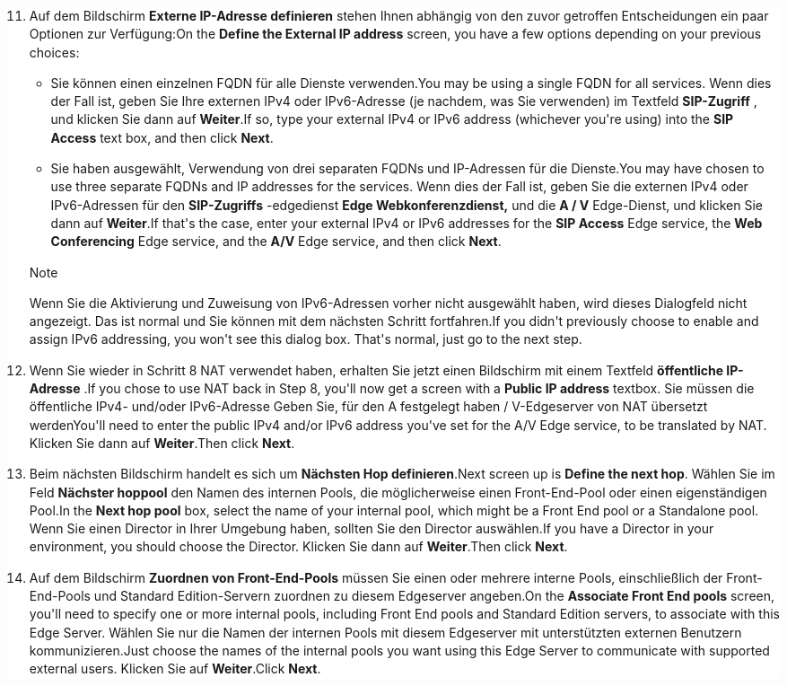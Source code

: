 11. <span data-ttu-id="1e110-152">Auf dem Bildschirm **Externe IP-Adresse definieren** stehen Ihnen abhängig von den zuvor getroffen Entscheidungen ein paar Optionen zur Verfügung:</span><span class="sxs-lookup"><span data-stu-id="1e110-152">On the **Define the External IP address** screen, you have a few options depending on your previous choices:</span></span>
    
    - <span data-ttu-id="1e110-153">Sie können einen einzelnen FQDN für alle Dienste verwenden.</span><span class="sxs-lookup"><span data-stu-id="1e110-153">You may be using a single FQDN for all services.</span></span> <span data-ttu-id="1e110-154">Wenn dies der Fall ist, geben Sie Ihre externen IPv4 oder IPv6-Adresse (je nachdem, was Sie verwenden) im Textfeld **SIP-Zugriff** , und klicken Sie dann auf **Weiter**.</span><span class="sxs-lookup"><span data-stu-id="1e110-154">If so, type your external IPv4 or IPv6 address (whichever you're using) into the **SIP Access** text box, and then click **Next**.</span></span>
    
    - <span data-ttu-id="1e110-155">Sie haben ausgewählt, Verwendung von drei separaten FQDNs und IP-Adressen für die Dienste.</span><span class="sxs-lookup"><span data-stu-id="1e110-155">You may have chosen to use three separate FQDNs and IP addresses for the services.</span></span> <span data-ttu-id="1e110-156">Wenn dies der Fall ist, geben Sie die externen IPv4 oder IPv6-Adressen für den **SIP-Zugriffs** -edgedienst **Edge Webkonferenzdienst,** und die **A / V** Edge-Dienst, und klicken Sie dann auf **Weiter**.</span><span class="sxs-lookup"><span data-stu-id="1e110-156">If that's the case, enter your external IPv4 or IPv6 addresses for the **SIP Access** Edge service, the **Web Conferencing** Edge service, and the **A/V** Edge service, and then click **Next**.</span></span>
    
    > [!NOTE]
    > <span data-ttu-id="1e110-p111">Wenn Sie die Aktivierung und Zuweisung von IPv6-Adressen vorher nicht ausgewählt haben, wird dieses Dialogfeld nicht angezeigt. Das ist normal und Sie können mit dem nächsten Schritt fortfahren.</span><span class="sxs-lookup"><span data-stu-id="1e110-p111">If you didn't previously choose to enable and assign IPv6 addressing, you won't see this dialog box. That's normal, just go to the next step.</span></span> 
  
12. <span data-ttu-id="1e110-159">Wenn Sie wieder in Schritt 8 NAT verwendet haben, erhalten Sie jetzt einen Bildschirm mit einem Textfeld **öffentliche IP-Adresse** .</span><span class="sxs-lookup"><span data-stu-id="1e110-159">If you chose to use NAT back in Step 8, you'll now get a screen with a **Public IP address** textbox.</span></span> <span data-ttu-id="1e110-160">Sie müssen die öffentliche IPv4- und/oder IPv6-Adresse Geben Sie, für den A festgelegt haben / V-Edgeserver von NAT übersetzt werden</span><span class="sxs-lookup"><span data-stu-id="1e110-160">You'll need to enter the public IPv4 and/or IPv6 address you've set for the A/V Edge service, to be translated by NAT.</span></span> <span data-ttu-id="1e110-161">Klicken Sie dann auf **Weiter**.</span><span class="sxs-lookup"><span data-stu-id="1e110-161">Then click **Next**.</span></span>
    
13. <span data-ttu-id="1e110-162">Beim nächsten Bildschirm handelt es sich um **Nächsten Hop definieren**.</span><span class="sxs-lookup"><span data-stu-id="1e110-162">Next screen up is **Define the next hop**.</span></span> <span data-ttu-id="1e110-163">Wählen Sie im Feld **Nächster hoppool** den Namen des internen Pools, die möglicherweise einen Front-End-Pool oder einen eigenständigen Pool.</span><span class="sxs-lookup"><span data-stu-id="1e110-163">In the **Next hop pool** box, select the name of your internal pool, which might be a Front End pool or a Standalone pool.</span></span> <span data-ttu-id="1e110-164">Wenn Sie einen Director in Ihrer Umgebung haben, sollten Sie den Director auswählen.</span><span class="sxs-lookup"><span data-stu-id="1e110-164">If you have a Director in your environment, you should choose the Director.</span></span> <span data-ttu-id="1e110-165">Klicken Sie dann auf **Weiter**.</span><span class="sxs-lookup"><span data-stu-id="1e110-165">Then click **Next**.</span></span>
    
14. <span data-ttu-id="1e110-166">Auf dem Bildschirm **Zuordnen von Front-End-Pools** müssen Sie einen oder mehrere interne Pools, einschließlich der Front-End-Pools und Standard Edition-Servern zuordnen zu diesem Edgeserver angeben.</span><span class="sxs-lookup"><span data-stu-id="1e110-166">On the **Associate Front End pools** screen, you'll need to specify one or more internal pools, including Front End pools and Standard Edition servers, to associate with this Edge Server.</span></span> <span data-ttu-id="1e110-167">Wählen Sie nur die Namen der internen Pools mit diesem Edgeserver mit unterstützten externen Benutzern kommunizieren.</span><span class="sxs-lookup"><span data-stu-id="1e110-167">Just choose the names of the internal pools you want using this Edge Server to communicate with supported external users.</span></span> <span data-ttu-id="1e110-168">Klicken Sie auf **Weiter**.</span><span class="sxs-lookup"><span data-stu-id="1e110-168">Click **Next**.</span></span>
    